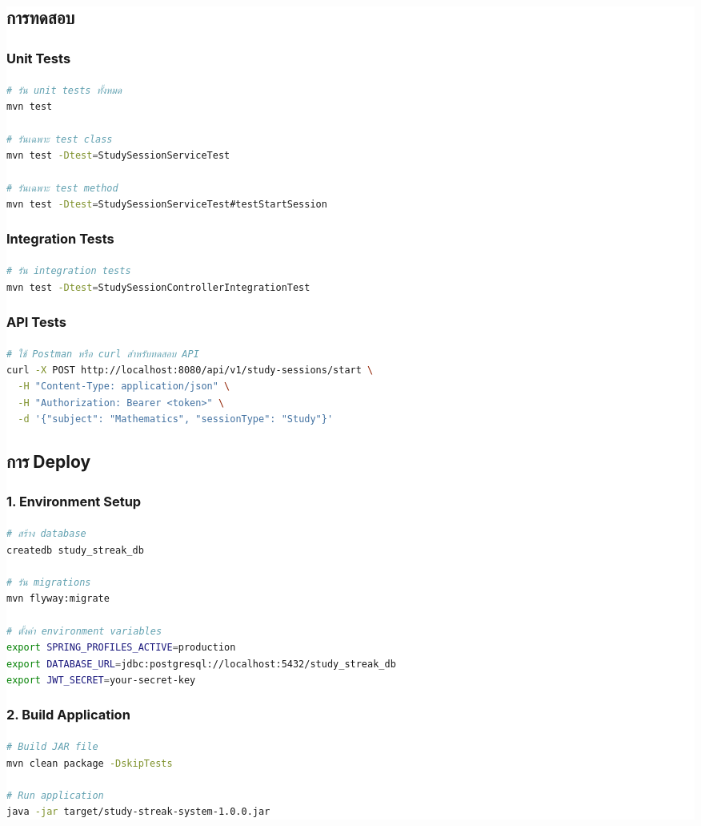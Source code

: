 ## การทดสอบ

### Unit Tests
```bash
# รัน unit tests ทั้งหมด
mvn test

# รันเฉพาะ test class
mvn test -Dtest=StudySessionServiceTest

# รันเฉพาะ test method
mvn test -Dtest=StudySessionServiceTest#testStartSession
```

### Integration Tests
```bash
# รัน integration tests
mvn test -Dtest=StudySessionControllerIntegrationTest
```

### API Tests
```bash
# ใช้ Postman หรือ curl สำหรับทดสอบ API
curl -X POST http://localhost:8080/api/v1/study-sessions/start \
  -H "Content-Type: application/json" \
  -H "Authorization: Bearer <token>" \
  -d '{"subject": "Mathematics", "sessionType": "Study"}'
```

## การ Deploy

### 1. Environment Setup
```bash
# สร้าง database
createdb study_streak_db

# รัน migrations
mvn flyway:migrate

# ตั้งค่า environment variables
export SPRING_PROFILES_ACTIVE=production
export DATABASE_URL=jdbc:postgresql://localhost:5432/study_streak_db
export JWT_SECRET=your-secret-key
```

### 2. Build Application
```bash
# Build JAR file
mvn clean package -DskipTests

# Run application
java -jar target/study-streak-system-1.0.0.jar
```
